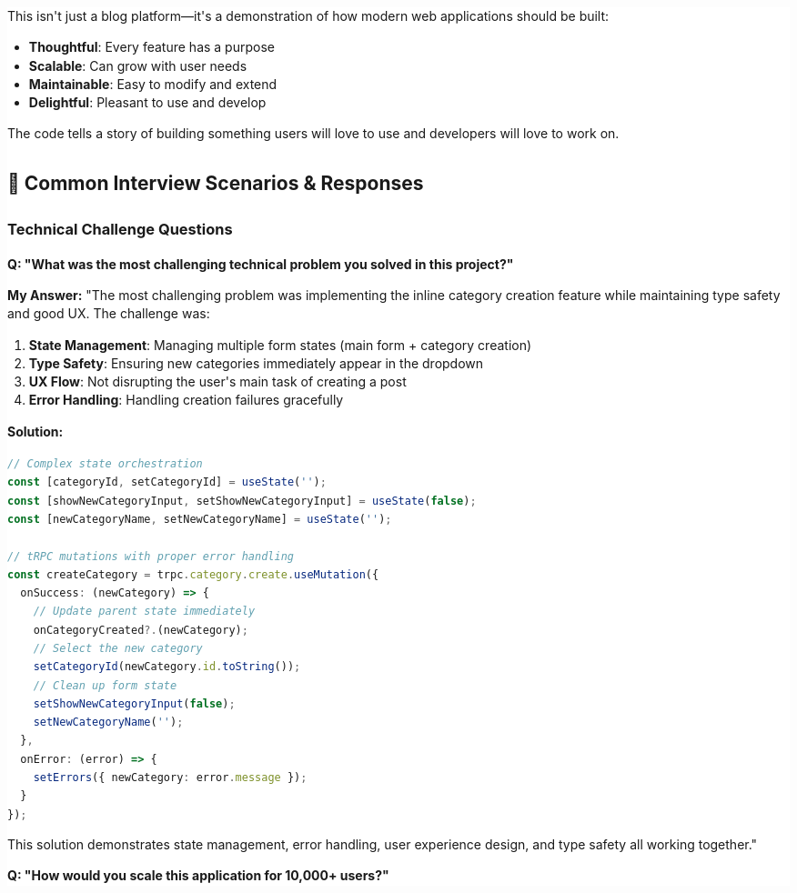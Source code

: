 This isn't just a blog platform—it's a demonstration of how modern web applications should be built:
- **Thoughtful**: Every feature has a purpose
- **Scalable**: Can grow with user needs
- **Maintainable**: Easy to modify and extend
- **Delightful**: Pleasant to use and develop

The code tells a story of building something users will love to use and developers will love to work on.

## 🎯 Common Interview Scenarios & Responses

### Technical Challenge Questions

**Q: "What was the most challenging technical problem you solved in this project?"**

**My Answer:**
"The most challenging problem was implementing the inline category creation feature while maintaining type safety and good UX. The challenge was:

1. **State Management**: Managing multiple form states (main form + category creation)
2. **Type Safety**: Ensuring new categories immediately appear in the dropdown
3. **UX Flow**: Not disrupting the user's main task of creating a post
4. **Error Handling**: Handling creation failures gracefully

**Solution:**
```typescript
// Complex state orchestration
const [categoryId, setCategoryId] = useState('');
const [showNewCategoryInput, setShowNewCategoryInput] = useState(false);
const [newCategoryName, setNewCategoryName] = useState('');

// tRPC mutations with proper error handling
const createCategory = trpc.category.create.useMutation({
  onSuccess: (newCategory) => {
    // Update parent state immediately
    onCategoryCreated?.(newCategory);
    // Select the new category
    setCategoryId(newCategory.id.toString());
    // Clean up form state
    setShowNewCategoryInput(false);
    setNewCategoryName('');
  },
  onError: (error) => {
    setErrors({ newCategory: error.message });
  }
});
```

This solution demonstrates state management, error handling, user experience design, and type safety all working together."

**Q: "How would you scale this application for 10,000+ users?"**
